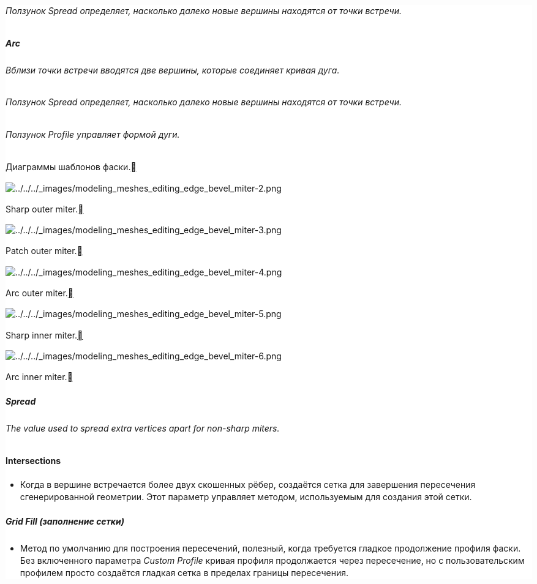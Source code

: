 ###### Ползунок _Spread_ определяет, насколько далеко новые вершины находятся от точки встречи.

##### Arc

###### Вблизи точки встречи вводятся две вершины, которые соединяет кривая дуга.

###### Ползунок _Spread_ определяет, насколько далеко новые вершины находятся от точки встречи.

###### Ползунок Profile управляет формой дуги.

Диаграммы шаблонов фаски.[](https://docs.blender.org/manual/ru/latest/modeling/modifiers/generate/bevel.html#id8 "Постоянная ссылка на таблицу")

![../../../_images/modeling_meshes_editing_edge_bevel_miter-2.png](https://docs.blender.org/manual/ru/latest/_images/modeling_meshes_editing_edge_bevel_miter-2.png)

Sharp outer miter.[](https://docs.blender.org/manual/ru/latest/modeling/modifiers/generate/bevel.html#id9 "Постоянная ссылка на рисунок")

![../../../_images/modeling_meshes_editing_edge_bevel_miter-3.png](https://docs.blender.org/manual/ru/latest/_images/modeling_meshes_editing_edge_bevel_miter-3.png)

Patch outer miter.[](https://docs.blender.org/manual/ru/latest/modeling/modifiers/generate/bevel.html#id10 "Постоянная ссылка на рисунок")

![../../../_images/modeling_meshes_editing_edge_bevel_miter-4.png](https://docs.blender.org/manual/ru/latest/_images/modeling_meshes_editing_edge_bevel_miter-4.png)

Arc outer miter.[](https://docs.blender.org/manual/ru/latest/modeling/modifiers/generate/bevel.html#id11 "Постоянная ссылка на рисунок")

![../../../_images/modeling_meshes_editing_edge_bevel_miter-5.png](https://docs.blender.org/manual/ru/latest/_images/modeling_meshes_editing_edge_bevel_miter-5.png)

Sharp inner miter.[](https://docs.blender.org/manual/ru/latest/modeling/modifiers/generate/bevel.html#id12 "Постоянная ссылка на рисунок")

![../../../_images/modeling_meshes_editing_edge_bevel_miter-6.png](https://docs.blender.org/manual/ru/latest/_images/modeling_meshes_editing_edge_bevel_miter-6.png)

Arc inner miter.[](https://docs.blender.org/manual/ru/latest/modeling/modifiers/generate/bevel.html#id13 "Постоянная ссылка на рисунок")

##### Spread

###### The value used to spread extra vertices apart for non-sharp miters.

#### Intersections

-  Когда в вершине встречается более двух скошенных рёбер, создаётся сетка для завершения пересечения сгенерированной геометрии. Этот параметр управляет методом, используемым для создания этой сетки.

##### Grid Fill (заполнение сетки)

-  Метод по умолчанию для построения пересечений, полезный, когда требуется гладкое продолжение профиля фаски. Без включенного параметра _Custom Profile_ кривая профиля продолжается через пересечение, но с пользовательским профилем просто создаётся гладкая сетка в пределах границы пересечения.
